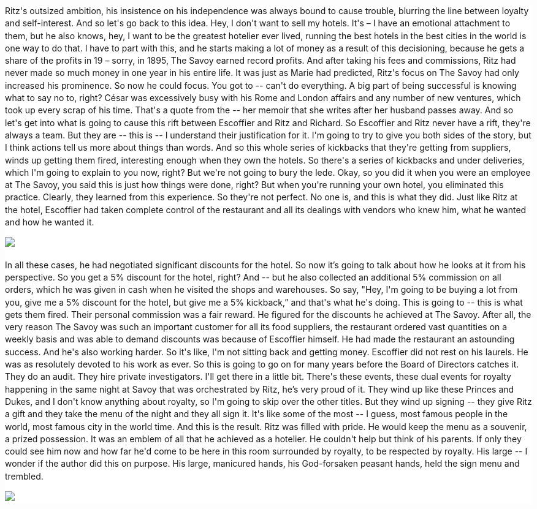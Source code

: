 Ritz's outsized ambition, his insistence on his independence was always bound to cause trouble, blurring the line between loyalty and self-interest. And so let's go back to this idea. Hey, I don't want to sell my hotels. It's – I have an emotional attachment to them, but he also knows, hey, I want to be the greatest hotelier ever lived, running the best hotels in the best cities in the world is one way to do that. I have to part with this, and he starts making a lot of money as a result of this decisioning, because he gets a share of the profits in 19 – sorry, in 1895, The Savoy earned record profits. And after taking his fees and commissions, Ritz had never made so much money in one year in his entire life. It was just as Marie had predicted, Ritz's focus on The Savoy had only increased his prominence. So now he could focus. You got to -- can't do everything. A big part of being successful is knowing what to say no to, right? César was excessively busy with his Rome and London affairs and any number of new ventures, which took up every scrap of his time. That's a quote from the -- her memoir that she writes after her husband passes away. And so let's get into what is going to cause this rift between Escoffier and Ritz and Richard. So Escoffier and Ritz never have a rift, they're always a team. But they are -- this is -- I understand their justification for it. I'm going to try to give you both sides of the story, but I think actions tell us more about things than words. And so this whole series of kickbacks that they're getting from suppliers, winds up getting them fired, interesting enough when they own the hotels. So there's a series of kickbacks and under deliveries, which I'm going to explain to you now, right? But we're not going to bury the lede. Okay, so you did it when you were an employee at The Savoy, you said this is just how things were done, right? But when you're running your own hotel, you eliminated this practice. Clearly, they learned from this experience. So they're not perfect. No one is, and this is what they did. Just like Ritz at the hotel, Escoffier had taken complete control of the restaurant and all its dealings with vendors who knew him, what he wanted and how he wanted it.

![](https://www.foundersnotes.com/static/images/new_icons/chevron-down-alt-thin.svg)

In all these cases, he had negotiated significant discounts for the hotel. So now it’s going to talk about how he looks at it from his perspective. So you get a 5% discount for the hotel, right? And -- but he also collected an additional 5% commission on all orders, which he was given in cash when he visited the shops and warehouses. So say, "Hey, I'm going to be buying a lot from you, give me a 5% discount for the hotel, but give me a 5% kickback,” and that's what he's doing. This is going to -- this is what gets them fired. Their personal commission was a fair reward. He figured for the discounts he achieved at The Savoy. After all, the very reason The Savoy was such an important customer for all its food suppliers, the restaurant ordered vast quantities on a weekly basis and was able to demand discounts was because of Escoffier himself. He had made the restaurant an astounding success. And he's also working harder. So it's like, I'm not sitting back and getting money. Escoffier did not rest on his laurels. He was as resolutely devoted to his work as ever. So this is going to go on for many years before the Board of Directors catches it. They do an audit. They hire private investigators. I'll get there in a little bit. There's these events, these dual events for royalty happening in the same night at Savoy that was orchestrated by Ritz, he’s very proud of it. They wind up like these Princes and Dukes, and I don't know anything about royalty, so I'm going to skip over the other titles. But they wind up signing -- they give Ritz a gift and they take the menu of the night and they all sign it. It's like some of the most -- I guess, most famous people in the world, most famous city in the world time. And this is the result. Ritz was filled with pride. He would keep the menu as a souvenir, a prized possession. It was an emblem of all that he achieved as a hotelier. He couldn't help but think of his parents. If only they could see him now and how far he'd come to be here in this room surrounded by royalty, to be respected by royalty. His large -- I wonder if the author did this on purpose. His large, manicured hands, his God-forsaken peasant hands, held the sign menu and trembled.

![](https://www.foundersnotes.com/static/images/new_icons/chevron-down-alt-thin.svg)
